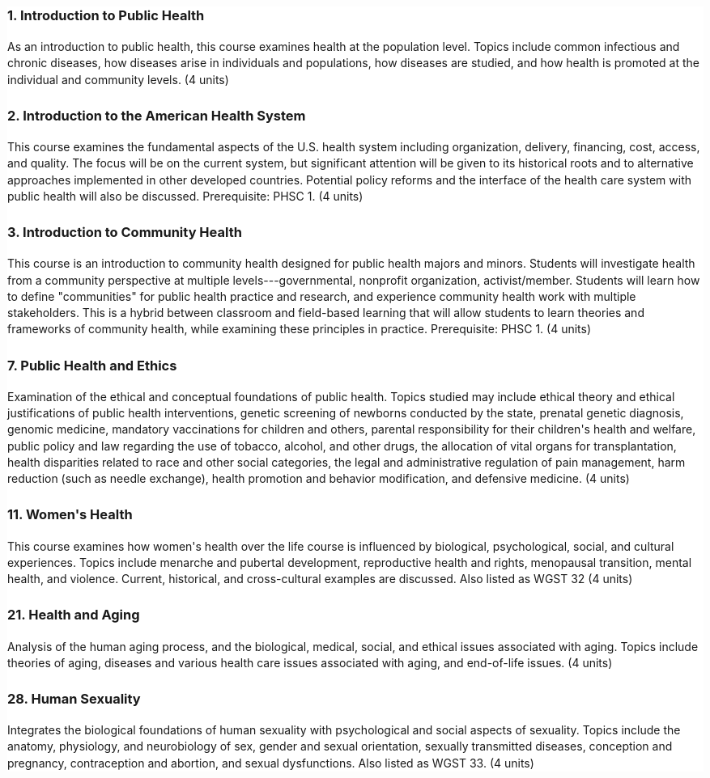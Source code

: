 ### 1. Introduction to Public Health 

As an introduction to public health, this course examines health at the population level. Topics include common infectious and chronic diseases, how diseases arise in individuals and populations, how diseases are studied, and how health is promoted at the individual and community levels. (4 units)

### 2. Introduction to the American Health System

This course examines the fundamental aspects of the U.S. health system including organization, delivery, financing, cost, access, and quality. The focus will be on the current system, but significant attention will be given to its historical roots and to alternative approaches implemented in other developed countries. Potential policy reforms and the interface of the health care system with public health will also be discussed. Prerequisite: PHSC 1. (4 units)

### 3. Introduction to Community Health

This course is an introduction to community health designed for public health majors and minors. Students will investigate health from a community perspective at multiple levels---governmental, nonprofit organization, activist/member. Students will learn how to define "communities" for public health practice and research, and experience community health work with multiple stakeholders. This is a hybrid between classroom and field-based learning that will allow students to learn theories and frameworks of community health, while examining these principles in practice. Prerequisite: PHSC 1. (4 units)

### 7. Public Health and Ethics

Examination of the ethical and conceptual foundations of public health. Topics studied may include ethical theory and ethical justifications of public health interventions, genetic screening of newborns conducted by the state, prenatal genetic diagnosis, genomic medicine, mandatory vaccinations for children and others, parental responsibility for their children's health and welfare, public policy and law regarding the use of tobacco, alcohol, and other drugs, the allocation of vital organs for transplantation, health disparities related to race and other social categories, the legal and administrative regulation of pain management, harm reduction (such as needle exchange), health promotion and behavior modification, and defensive medicine. (4 units)

### 11. Women's Health

This course examines how women's health over the life course is influenced by biological, psychological, social, and cultural experiences. Topics include menarche and pubertal development, reproductive health and rights, menopausal transition, mental health, and violence. Current, historical, and cross-cultural examples are discussed. Also listed as WGST 32 (4 units)

### 21. Health and Aging

Analysis of the human aging process, and the biological, medical, social, and ethical issues associated with aging. Topics include theories of aging, diseases and various health care issues associated with aging, and end-of-life issues. (4 units)

### 28. Human Sexuality

Integrates the biological foundations of human sexuality with psychological and social aspects of sexuality. Topics include the anatomy, physiology, and neurobiology of sex, gender and sexual orientation, sexually transmitted diseases, conception and pregnancy, contraception and abortion, and sexual dysfunctions. Also listed as WGST 33. (4 units)
